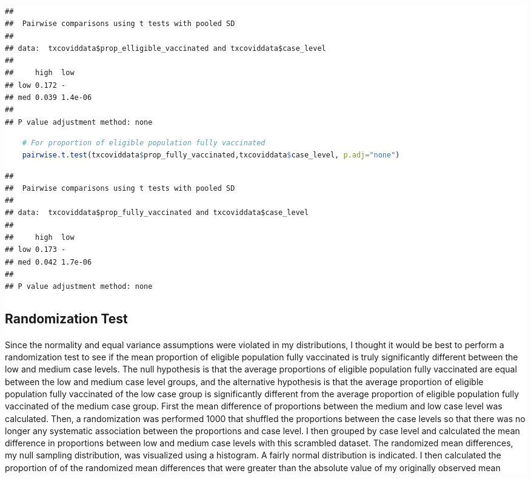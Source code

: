     ## 
    ##  Pairwise comparisons using t tests with pooled SD 
    ## 
    ## data:  txcoviddata$prop_elligible_vaccinated and txcoviddata$case_level 
    ## 
    ##     high  low    
    ## low 0.172 -      
    ## med 0.039 1.4e-06
    ## 
    ## P value adjustment method: none

``` r
    # For proportion of eligible population fully vaccinated
    pairwise.t.test(txcoviddata$prop_fully_vaccinated,txcoviddata$case_level, p.adj="none")
```

    ## 
    ##  Pairwise comparisons using t tests with pooled SD 
    ## 
    ## data:  txcoviddata$prop_fully_vaccinated and txcoviddata$case_level 
    ## 
    ##     high  low    
    ## low 0.173 -      
    ## med 0.042 1.7e-06
    ## 
    ## P value adjustment method: none

## Randomization Test

Since the normality and equal variance assumptions were violated in my
distributions, I thought it would be best to perform a randomization
test to see if the mean proportion of eligible population fully
vaccinated is truly significantly different between the low and medium
case levels. The null hypothesis is that the average proportions of
eligible population fully vaccinated are equal between the low and
medium case level groups, and the alternative hypothesis is that the
average proportion of eligible population fully vaccinated of the low
case group is significantly different from the average proportion of
eligible population fully vaccinated of the medium case group. First the
mean difference of proportions between the medium and low case level was
calculated. Then, a randomization was performed 1000 that shuffled the
proportions between the case levels so that there was no longer any
systematic association between the proportions and case level. I then
grouped by case level and calculated the mean difference in proportions
between low and medium case levels with this scrambled dataset. The
randomized mean differences, my null sampling distribution, was
visualized using a histogram. A fairly normal distribution is indicated.
I then calculated the proportion of of the randomized mean differences
that were greater than the absolute value of my originally observed mean